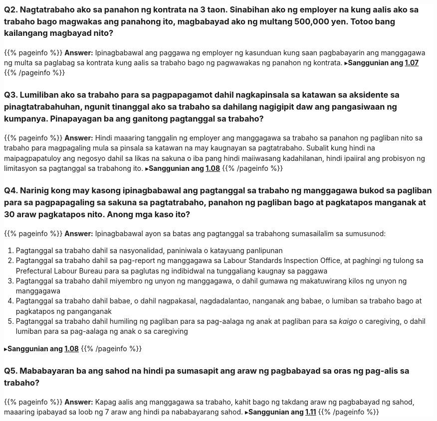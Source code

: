 ### Q2. Nagtatrabaho ako sa panahon ng kontrata na 3 taon. Sinabihan ako ng employer na kung aalis ako sa trabaho bago magwakas ang panahong ito, magbabayad ako ng multang 500,000 yen. Totoo bang kailangang magbayad nito?

{{% pageinfo %}}
**Answer:** Ipinagbabawal ang paggawa ng employer ng kasunduan kung saan pagbabayarin ang manggagawa ng multa sa paglabag sa kontrata kung aalis sa trabaho bago ng pagwawakas ng panahon ng kontrata. ▸**Sanggunian ang [1.07](#107-pagbabawal-ng-paunang-pagtatakda-ng-bayad-pinsala)**
{{% /pageinfo %}}

### Q3. Lumiliban ako sa trabaho para sa pagpapagamot dahil nagkapinsala sa katawan sa aksidente sa pinagtatrabahuhan, ngunit tinanggal ako sa trabaho sa dahilang nagigipit daw ang pangasiwaan ng kumpanya. Pinapayagan ba ang ganitong pagtanggal sa trabaho?

{{% pageinfo %}}
**Answer:** Hindi maaaring tanggalin ng employer ang manggagawa sa trabaho sa panahon ng pagliban nito sa trabaho para magpagaling mula sa pinsala sa katawan na may kaugnayan sa pagtatrabaho. Subalit kung hindi na maipagpapatuloy ang negosyo dahil sa likas na sakuna o iba pang hindi maiiwasang kadahilanan, hindi ipaiiral ang probisyon ng limitasyon sa pagtanggal sa trabahong ito. ▸**Sanggunian ang [1.08](#108-limitasyon-sa-pagtanggal-sa-trabaho)**
{{% /pageinfo %}}

### Q4. Narinig kong may kasong ipinagbabawal ang pagtanggal sa trabaho ng manggagawa bukod sa pagliban para sa pagpapagaling sa sakuna sa pagtatrabaho, panahon ng pagliban bago at pagkatapos manganak at 30 araw pagkatapos nito. Anong mga kaso ito?

{{% pageinfo %}}
**Answer:** Ipinagbabawal ayon sa batas ang pagtanggal sa trabahong sumasailalim sa sumusunod:

1. Pagtanggal sa trabaho dahil sa nasyonalidad, paniniwala o katayuang panlipunan
2. Pagtanggal sa trabaho dahil sa pag-report ng manggagawa sa Labour Standards Inspection Office, at paghingi ng tulong sa Prefectural Labour Bureau para sa paglutas ng indibidwal na tunggaliang kaugnay sa paggawa
3. Pagtanggal sa trabaho dahil miyembro ng unyon ng manggagawa, o dahil gumawa ng makatuwirang kilos ng unyon ng manggagawa
4. Pagtanggal sa trabaho dahil babae, o dahil nagpakasal, nagdadalantao, nanganak ang babae, o lumiban sa trabaho bago at pagkatapos ng panganganak
5. Pagtanggal sa trabaho dahil humiling ng pagliban para sa pag-aalaga ng anak at pagliban para sa *kaigo* o caregiving, o dahil lumiban para sa pag-aalaga ng anak o sa caregiving

▸**Sanggunian ang [1.08](#108-limitasyon-sa-pagtanggal-sa-trabaho)**
{{% /pageinfo %}}

### Q5. Mababayaran ba ang sahod na hindi pa sumasapit ang araw ng pagbabayad sa oras ng pag-alis sa trabaho?

{{% pageinfo %}}
**Answer:** Kapag aalis ang manggagawa sa trabaho, kahit bago ng takdang araw ng pagbabayad ng sahod, maaaring ipabayad sa loob ng 7 araw ang hindi pa nababayarang sahod. ▸**Sanggunian ang [1.11](#111-pagsasauli-ng-pera-at-iba-pang-bagay-na-tulad-nito)**
{{% /pageinfo %}}

